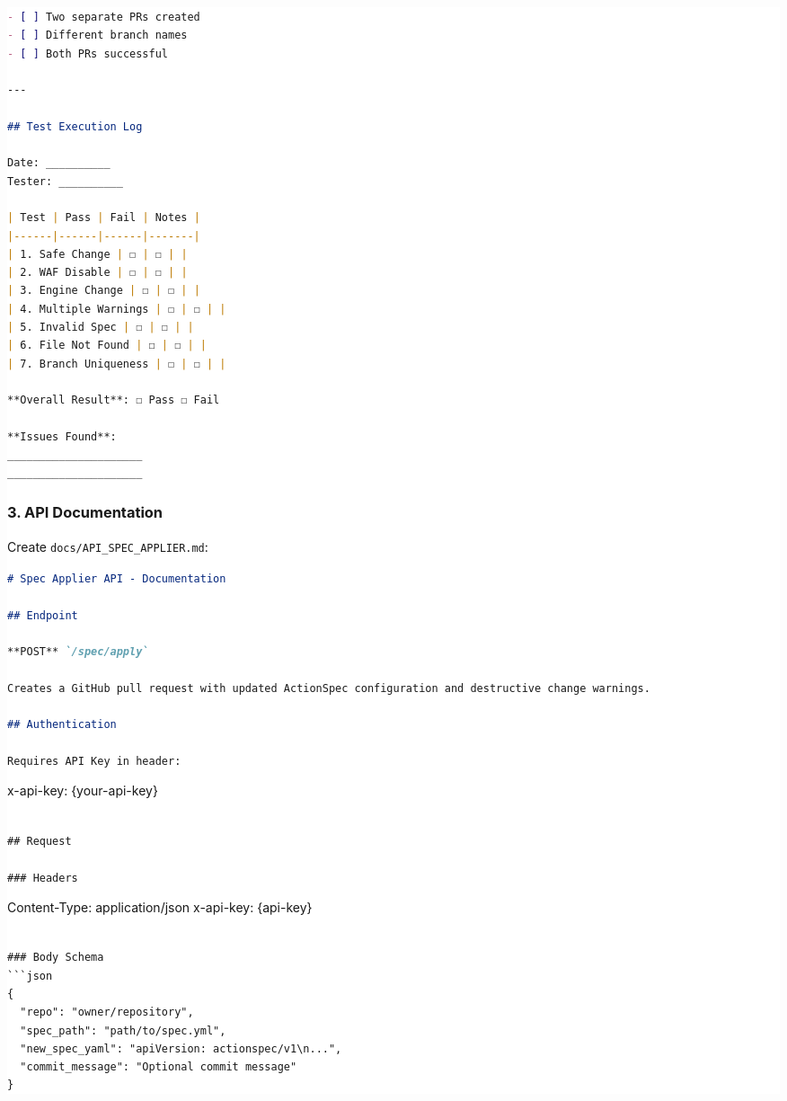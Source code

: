 ```markdown
- [ ] Two separate PRs created
- [ ] Different branch names
- [ ] Both PRs successful

---

## Test Execution Log

Date: __________
Tester: __________

| Test | Pass | Fail | Notes |
|------|------|------|-------|
| 1. Safe Change | ☐ | ☐ | |
| 2. WAF Disable | ☐ | ☐ | |
| 3. Engine Change | ☐ | ☐ | |
| 4. Multiple Warnings | ☐ | ☐ | |
| 5. Invalid Spec | ☐ | ☐ | |
| 6. File Not Found | ☐ | ☐ | |
| 7. Branch Uniqueness | ☐ | ☐ | |

**Overall Result**: ☐ Pass ☐ Fail

**Issues Found**:
_____________________
_____________________
```

### 3. API Documentation

Create `docs/API_SPEC_APPLIER.md`:

```markdown
# Spec Applier API - Documentation

## Endpoint

**POST** `/spec/apply`

Creates a GitHub pull request with updated ActionSpec configuration and destructive change warnings.

## Authentication

Requires API Key in header:
```
x-api-key: {your-api-key}
```

## Request

### Headers
```
Content-Type: application/json
x-api-key: {api-key}
```

### Body Schema
```json
{
  "repo": "owner/repository",
  "spec_path": "path/to/spec.yml",
  "new_spec_yaml": "apiVersion: actionspec/v1\n...",
  "commit_message": "Optional commit message"
}
```